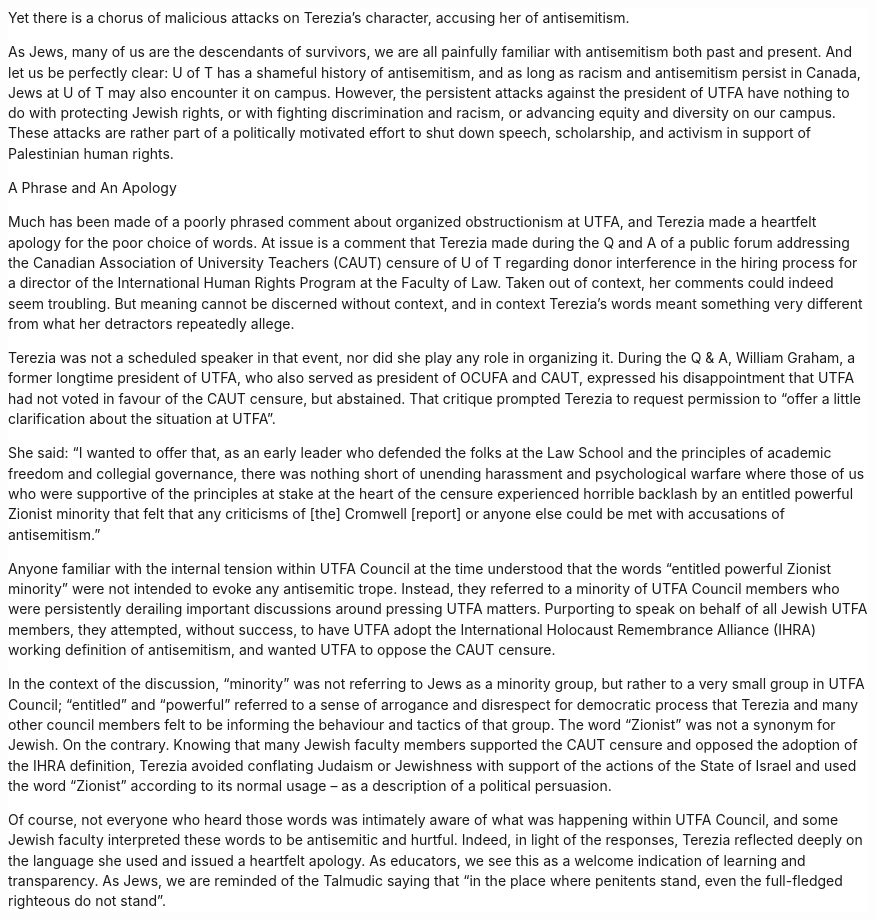 Yet there is a chorus of malicious attacks on Terezia’s character, accusing her of antisemitism.

As Jews, many of us are the descendants of survivors, we are all painfully familiar with antisemitism both past and present. And let us be perfectly clear: U of T has a shameful history of antisemitism, and as long as racism and antisemitism persist in Canada, Jews at U of T may also encounter it on campus. However, the persistent attacks against the president of UTFA have nothing to do with protecting Jewish rights, or with fighting discrimination and racism, or advancing equity and diversity on our campus. These attacks are rather part of a politically motivated effort to shut down speech, scholarship, and activism in support of Palestinian human rights.


A Phrase and An Apology

Much has been made of a poorly phrased comment about organized obstructionism at UTFA, and Terezia made a heartfelt apology for the poor choice of words. At issue is a comment that Terezia made during the Q and A of a public forum addressing the Canadian Association of University Teachers (CAUT) censure of U of T regarding donor interference in the hiring process for a director of the International Human Rights Program at the Faculty of Law. Taken out of context, her comments could indeed seem troubling. But meaning cannot be discerned without context, and in context Terezia’s words meant something very different from what her detractors repeatedly allege. 

Terezia was not a scheduled speaker in that event, nor did she play any role in organizing it. During the Q & A, William Graham, a former longtime president of UTFA, who also served as president of OCUFA and CAUT, expressed his disappointment that UTFA had not voted in favour of the CAUT censure, but abstained. That critique prompted Terezia to request permission to “offer a little clarification about the situation at UTFA”. 

She said: “I wanted to offer that, as an early leader who defended the folks at the Law School and the principles of academic freedom and collegial governance, there was nothing short of unending harassment and psychological warfare where those of us who were supportive of the principles at stake at the heart of the censure experienced horrible backlash by an entitled powerful Zionist minority that felt that any criticisms of [the] Cromwell [report] or anyone else could be met with accusations of antisemitism.”  

Anyone familiar with the internal tension within UTFA Council at the time understood that the words “entitled powerful Zionist minority” were not intended to evoke any antisemitic trope. Instead, they referred to a minority of UTFA Council members who were persistently derailing important discussions around pressing UTFA matters. Purporting to speak on behalf of all Jewish UTFA members, they attempted, without success, to have UTFA adopt the International Holocaust Remembrance Alliance (IHRA) working definition of antisemitism, and wanted UTFA to oppose the CAUT censure. 

In the context of the discussion, “minority” was not referring to Jews as a minority group, but rather to a very small group in UTFA Council; “entitled” and “powerful” referred to a sense of arrogance and disrespect for democratic process that Terezia and many other council members felt to be informing the behaviour and tactics of that group. The word “Zionist” was not a synonym for Jewish. On the contrary. Knowing that many Jewish faculty members supported the CAUT censure and opposed the adoption of the IHRA definition, Terezia avoided conflating Judaism or Jewishness with support of the actions of the State of Israel and used the word “Zionist” according to its normal usage – as a description of a political persuasion. 

Of course, not everyone who heard those words was intimately aware of what was happening within UTFA Council, and some Jewish faculty interpreted these words to be antisemitic and hurtful. Indeed, in light of the responses, Terezia reflected deeply on the language she used and issued a heartfelt apology. As educators, we see this as a welcome indication of learning and transparency. As Jews, we are reminded of the Talmudic saying that “in the place where penitents stand, even the full-fledged righteous do not stand”.
